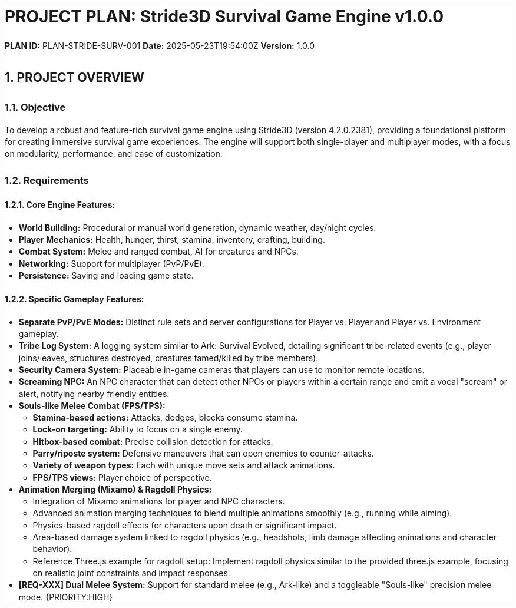 # PROJECT PLAN: Stride3D Survival Game Engine v1.0.0

**PLAN ID:** PLAN-STRIDE-SURV-001
**Date:** 2025-05-23T19:54:00Z
**Version:** 1.0.0

## 1. PROJECT OVERVIEW

### 1.1. Objective
To develop a robust and feature-rich survival game engine using Stride3D (version 4.2.0.2381), providing a foundational platform for creating immersive survival game experiences. The engine will support both single-player and multiplayer modes, with a focus on modularity, performance, and ease of customization.

### 1.2. Requirements

#### 1.2.1. Core Engine Features:
*   **World Building:** Procedural or manual world generation, dynamic weather, day/night cycles.
*   **Player Mechanics:** Health, hunger, thirst, stamina, inventory, crafting, building.
*   **Combat System:** Melee and ranged combat, AI for creatures and NPCs.
*   **Networking:** Support for multiplayer (PvP/PvE).
*   **Persistence:** Saving and loading game state.

#### 1.2.2. Specific Gameplay Features:
*   **Separate PvP/PvE Modes:** Distinct rule sets and server configurations for Player vs. Player and Player vs. Environment gameplay.
*   **Tribe Log System:** A logging system similar to Ark: Survival Evolved, detailing significant tribe-related events (e.g., player joins/leaves, structures destroyed, creatures tamed/killed by tribe members).
*   **Security Camera System:** Placeable in-game cameras that players can use to monitor remote locations.
*   **Screaming NPC:** An NPC character that can detect other NPCs or players within a certain range and emit a vocal "scream" or alert, notifying nearby friendly entities.
*   **Souls-like Melee Combat (FPS/TPS):**
    *   **Stamina-based actions:** Attacks, dodges, blocks consume stamina.
    *   **Lock-on targeting:** Ability to focus on a single enemy.
    *   **Hitbox-based combat:** Precise collision detection for attacks.
    *   **Parry/riposte system:** Defensive maneuvers that can open enemies to counter-attacks.
    *   **Variety of weapon types:** Each with unique move sets and attack animations.
    *   **FPS/TPS views:** Player choice of perspective.
*   **Animation Merging (Mixamo) & Ragdoll Physics:**
    *   Integration of Mixamo animations for player and NPC characters.
    *   Advanced animation merging techniques to blend multiple animations smoothly (e.g., running while aiming).
    *   Physics-based ragdoll effects for characters upon death or significant impact.
    *   Area-based damage system linked to ragdoll physics (e.g., headshots, limb damage affecting animations and character behavior).
    *   Reference Three.js example for ragdoll setup: Implement ragdoll physics similar to the provided three.js example, focusing on realistic joint constraints and impact responses.
*   **[REQ-XXX] Dual Melee System:** Support for standard melee (e.g., Ark-like) and a toggleable "Souls-like" precision melee mode. {PRIORITY:HIGH}
